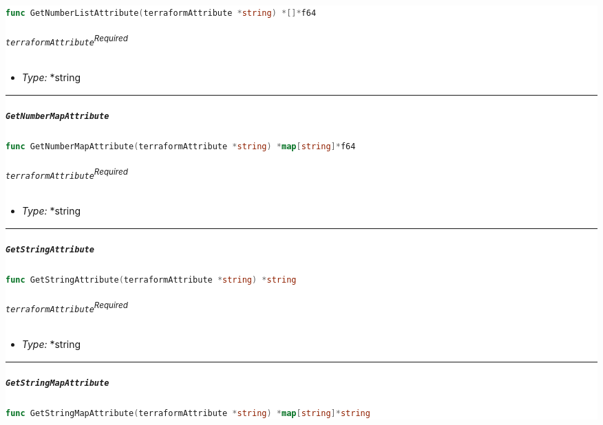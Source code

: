 ```go
func GetNumberListAttribute(terraformAttribute *string) *[]*f64
```

###### `terraformAttribute`<sup>Required</sup> <a name="terraformAttribute" id="@cdktf/provider-mongodbatlas.dataMongodbatlasMaintenanceWindow.DataMongodbatlasMaintenanceWindow.getNumberListAttribute.parameter.terraformAttribute"></a>

- *Type:* *string

---

##### `GetNumberMapAttribute` <a name="GetNumberMapAttribute" id="@cdktf/provider-mongodbatlas.dataMongodbatlasMaintenanceWindow.DataMongodbatlasMaintenanceWindow.getNumberMapAttribute"></a>

```go
func GetNumberMapAttribute(terraformAttribute *string) *map[string]*f64
```

###### `terraformAttribute`<sup>Required</sup> <a name="terraformAttribute" id="@cdktf/provider-mongodbatlas.dataMongodbatlasMaintenanceWindow.DataMongodbatlasMaintenanceWindow.getNumberMapAttribute.parameter.terraformAttribute"></a>

- *Type:* *string

---

##### `GetStringAttribute` <a name="GetStringAttribute" id="@cdktf/provider-mongodbatlas.dataMongodbatlasMaintenanceWindow.DataMongodbatlasMaintenanceWindow.getStringAttribute"></a>

```go
func GetStringAttribute(terraformAttribute *string) *string
```

###### `terraformAttribute`<sup>Required</sup> <a name="terraformAttribute" id="@cdktf/provider-mongodbatlas.dataMongodbatlasMaintenanceWindow.DataMongodbatlasMaintenanceWindow.getStringAttribute.parameter.terraformAttribute"></a>

- *Type:* *string

---

##### `GetStringMapAttribute` <a name="GetStringMapAttribute" id="@cdktf/provider-mongodbatlas.dataMongodbatlasMaintenanceWindow.DataMongodbatlasMaintenanceWindow.getStringMapAttribute"></a>

```go
func GetStringMapAttribute(terraformAttribute *string) *map[string]*string
```

